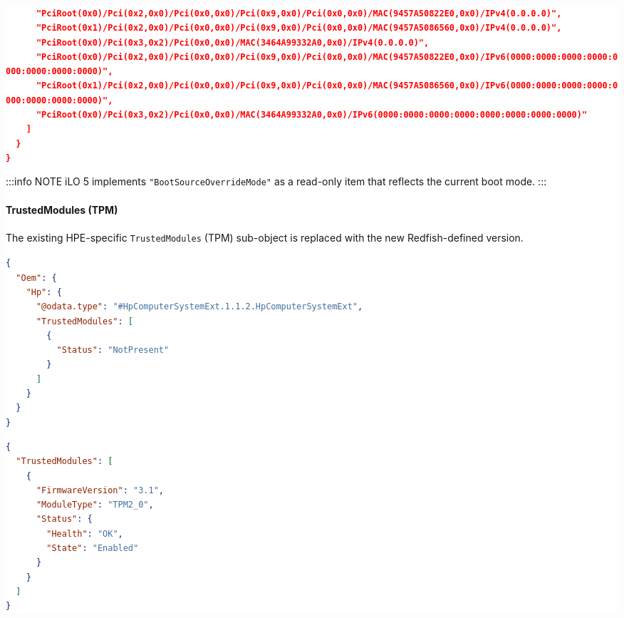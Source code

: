 ```json iLO 5
      "PciRoot(0x0)/Pci(0x2,0x0)/Pci(0x0,0x0)/Pci(0x9,0x0)/Pci(0x0,0x0)/MAC(9457A50822E0,0x0)/IPv4(0.0.0.0)",
      "PciRoot(0x1)/Pci(0x2,0x0)/Pci(0x0,0x0)/Pci(0x9,0x0)/Pci(0x0,0x0)/MAC(9457A5086560,0x0)/IPv4(0.0.0.0)",
      "PciRoot(0x0)/Pci(0x3,0x2)/Pci(0x0,0x0)/MAC(3464A99332A0,0x0)/IPv4(0.0.0.0)",
      "PciRoot(0x0)/Pci(0x2,0x0)/Pci(0x0,0x0)/Pci(0x9,0x0)/Pci(0x0,0x0)/MAC(9457A50822E0,0x0)/IPv6(0000:0000:0000:0000:0000:0000:0000:0000)",
      "PciRoot(0x1)/Pci(0x2,0x0)/Pci(0x0,0x0)/Pci(0x9,0x0)/Pci(0x0,0x0)/MAC(9457A5086560,0x0)/IPv6(0000:0000:0000:0000:0000:0000:0000:0000)",
      "PciRoot(0x0)/Pci(0x3,0x2)/Pci(0x0,0x0)/MAC(3464A99332A0,0x0)/IPv6(0000:0000:0000:0000:0000:0000:0000:0000)"
    ]
  }
}
```

:::info NOTE
iLO 5 implements `"BootSourceOverrideMode"` as a read-only item that reflects the current boot mode.
:::

#### TrustedModules (TPM)

The existing HPE-specific `TrustedModules` (TPM) sub-object is replaced with the new Redfish-defined version.

```json iLO 4
{
  "Oem": {
    "Hp": {
      "@odata.type": "#HpComputerSystemExt.1.1.2.HpComputerSystemExt",
      "TrustedModules": [
        {
          "Status": "NotPresent"
        }
      ]
    }
  }
}

```

```json iLO 5
{
  "TrustedModules": [
    {
      "FirmwareVersion": "3.1",
      "ModuleType": "TPM2_0",
      "Status": {
        "Health": "OK",
        "State": "Enabled"
      }
    }
  ]
}
```
